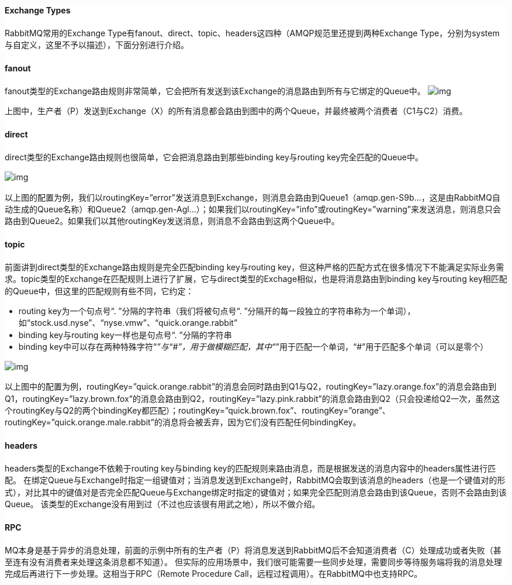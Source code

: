#### Exchange Types

RabbitMQ常用的Exchange Type有fanout、direct、topic、headers这四种（AMQP规范里还提到两种Exchange Type，分别为system与自定义，这里不予以描述），下面分别进行介绍。

#### fanout

fanout类型的Exchange路由规则非常简单，它会把所有发送到该Exchange的消息路由到所有与它绑定的Queue中。
![img](https://img2018.cnblogs.com/blog/774371/201908/774371-20190819104152177-2053988251.png)

 

上图中，生产者（P）发送到Exchange（X）的所有消息都会路由到图中的两个Queue，并最终被两个消费者（C1与C2）消费。

#### direct

direct类型的Exchange路由规则也很简单，它会把消息路由到那些binding key与routing key完全匹配的Queue中。



![img](https://img2018.cnblogs.com/blog/774371/201908/774371-20190819104210818-1771762193.png)

 

以上图的配置为例，我们以routingKey=”error”发送消息到Exchange，则消息会路由到Queue1（amqp.gen-S9b…，这是由RabbitMQ自动生成的Queue名称）和Queue2（amqp.gen-Agl…）；如果我们以routingKey=”info”或routingKey=”warning”来发送消息，则消息只会路由到Queue2。如果我们以其他routingKey发送消息，则消息不会路由到这两个Queue中。

#### topic

前面讲到direct类型的Exchange路由规则是完全匹配binding key与routing key，但这种严格的匹配方式在很多情况下不能满足实际业务需求。topic类型的Exchange在匹配规则上进行了扩展，它与direct类型的Exchage相似，也是将消息路由到binding key与routing key相匹配的Queue中，但这里的匹配规则有些不同，它约定：

- routing key为一个句点号“. ”分隔的字符串（我们将被句点号“. ”分隔开的每一段独立的字符串称为一个单词），如“stock.usd.nyse”、“nyse.vmw”、“quick.orange.rabbit”
- binding key与routing key一样也是句点号“. ”分隔的字符串
- binding key中可以存在两种特殊字符“*”与“#”，用于做模糊匹配，其中“*”用于匹配一个单词，“#”用于匹配多个单词（可以是零个）

 

![img](https://img2018.cnblogs.com/blog/774371/201908/774371-20190819104233644-253637000.png)

 

以上图中的配置为例，routingKey=”quick.orange.rabbit”的消息会同时路由到Q1与Q2，routingKey=”lazy.orange.fox”的消息会路由到Q1，routingKey=”lazy.brown.fox”的消息会路由到Q2，routingKey=”lazy.pink.rabbit”的消息会路由到Q2（只会投递给Q2一次，虽然这个routingKey与Q2的两个bindingKey都匹配）；routingKey=”quick.brown.fox”、routingKey=”orange”、routingKey=”quick.orange.male.rabbit”的消息将会被丢弃，因为它们没有匹配任何bindingKey。

#### headers

headers类型的Exchange不依赖于routing key与binding key的匹配规则来路由消息，而是根据发送的消息内容中的headers属性进行匹配。
在绑定Queue与Exchange时指定一组键值对；当消息发送到Exchange时，RabbitMQ会取到该消息的headers（也是一个键值对的形式），对比其中的键值对是否完全匹配Queue与Exchange绑定时指定的键值对；如果完全匹配则消息会路由到该Queue，否则不会路由到该Queue。
该类型的Exchange没有用到过（不过也应该很有用武之地），所以不做介绍。

#### RPC

MQ本身是基于异步的消息处理，前面的示例中所有的生产者（P）将消息发送到RabbitMQ后不会知道消费者（C）处理成功或者失败（甚至连有没有消费者来处理这条消息都不知道）。
但实际的应用场景中，我们很可能需要一些同步处理，需要同步等待服务端将我的消息处理完成后再进行下一步处理。这相当于RPC（Remote Procedure Call，远程过程调用）。在RabbitMQ中也支持RPC。
